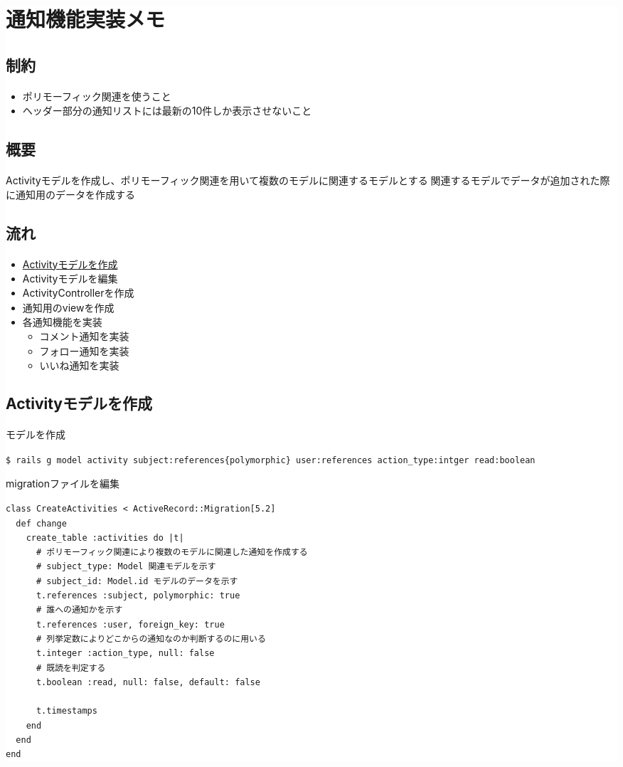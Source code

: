 # 通知機能実装メモ

## 制約
- ポリモーフィック関連を使うこと
- ヘッダー部分の通知リストには最新の10件しか表示させないこと

## 概要
Activityモデルを作成し、ポリモーフィック関連を用いて複数のモデルに関連するモデルとする
関連するモデルでデータが追加された際に通知用のデータを作成する

## 流れ
- [Activityモデルを作成](#Activityモデルを作成)
- Activityモデルを編集
- ActivityControllerを作成
- 通知用のviewを作成
- 各通知機能を実装
  - コメント通知を実装
  - フォロー通知を実装
  - いいね通知を実装

## Activityモデルを作成
モデルを作成
```
$ rails g model activity subject:references{polymorphic} user:references action_type:intger read:boolean
```

migrationファイルを編集
```
class CreateActivities < ActiveRecord::Migration[5.2]
  def change
    create_table :activities do |t|
      # ポリモーフィック関連により複数のモデルに関連した通知を作成する
      # subject_type: Model 関連モデルを示す
      # subject_id: Model.id モデルのデータを示す
      t.references :subject, polymorphic: true
      # 誰への通知かを示す
      t.references :user, foreign_key: true
      # 列挙定数によりどこからの通知なのか判断するのに用いる
      t.integer :action_type, null: false
      # 既読を判定する
      t.boolean :read, null: false, default: false

      t.timestamps
    end
  end
end
```
